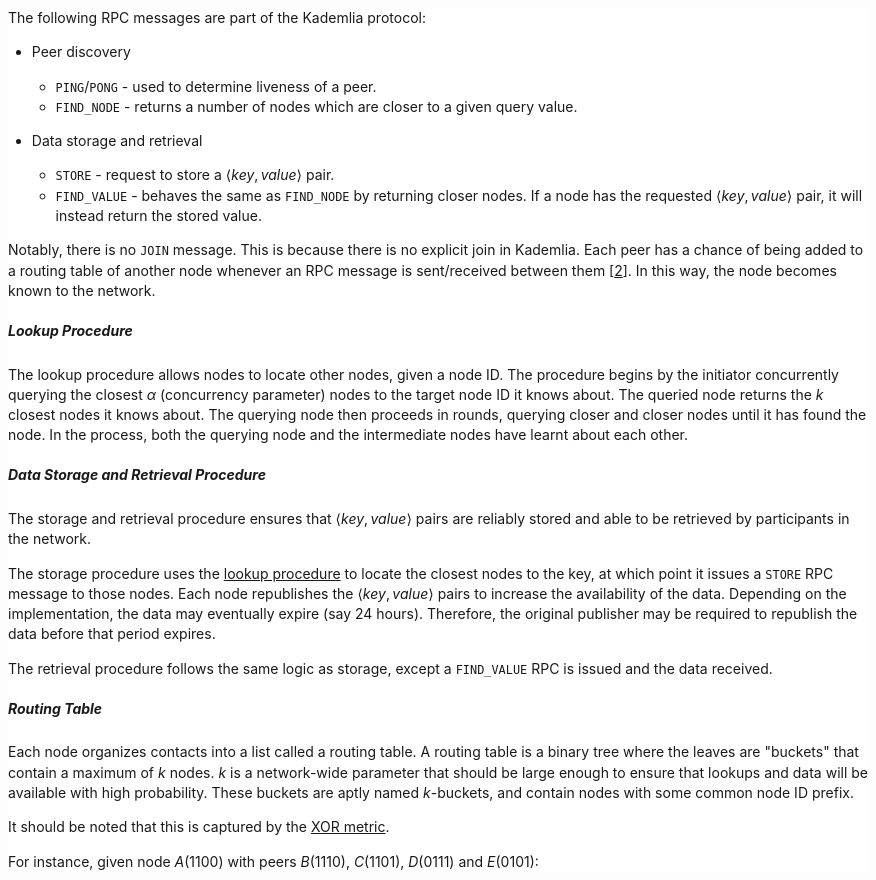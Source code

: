 The following RPC messages are part of the Kademlia protocol:

- Peer discovery
  - `PING`/`PONG` - used to determine liveness of a peer.
  - `FIND_NODE` - returns a number of nodes which are closer to a given query value.

- Data storage and retrieval
  - `STORE` - request to store a $\langle key, value \rangle$ pair.
  - `FIND_VALUE` - behaves the same as `FIND_NODE` by returning closer nodes. If a node has the requested $\langle key, value \rangle$ pair,
    it will instead return the stored value.

Notably, there is no `JOIN` message. This is because there is no explicit join in Kademlia. Each peer has a chance of being added to a
routing table of another node whenever an RPC message is sent/received between them [[2]]. In this way, the node becomes known to the network.

##### Lookup Procedure

The lookup procedure allows nodes to locate other nodes, given a node ID. The procedure begins by
the initiator concurrently querying the closest $\alpha$ (concurrency parameter) nodes to the target node ID
it knows about. The queried node returns the $k​$ closest nodes it knows about. The querying node then proceeds in rounds,
querying closer and closer nodes until it has found the node. In the process, both the querying node and the intermediate nodes have learnt about each other.

##### Data Storage and Retrieval Procedure

The storage and retrieval procedure ensures that $\langle key, value \rangle$ pairs are reliably stored and able to be
retrieved by participants in the network.

The storage procedure uses the [lookup procedure](#lookup-procedure) to locate the closest nodes to the key, at which
point it issues a `STORE` RPC message to those nodes. Each node republishes the $\langle key, value \rangle$ pairs to
increase the availability of the data. Depending on the implementation, the data may eventually expire (say 24 hours).
Therefore, the original publisher may be required to republish the data before that period expires.

The retrieval procedure follows the same logic as storage, except a `FIND_VALUE` RPC is issued and the data received.

##### Routing Table

Each node organizes contacts into a list called a routing table. A routing table is a binary tree
where the leaves are "buckets" that contain a maximum of $k$ nodes. $k$ is a network-wide parameter that
should be large enough to ensure that lookups and data will be available with high probability.
These buckets are aptly named $k$-buckets, and contain nodes with some common node ID prefix.

It should be noted that this is captured by the [XOR metric](#xor-metric).

For instance, given node $A(1100)$ with peers $B(1110)$, $C(1101)$, $D(0111)$ and $E(0101)$:


[1]: https://en.wikipedia.org/wiki/Distributed_hash_table. 'Wikipedia: Distributed Hash Table'
[2]: https://pdos.csail.mit.edu/~petar/papers/maymounkov-kademlia-lncs.pdf 'Original Kademlia paper'
[3]: https://github.com/ethereum/wiki/wiki/Kademlia-Peer-Selection 'Kademlia Peer Selection'
[4]: https://www.wikiwand.com/en/Tapestry_(DHT) 'Tapestry (DHT)'
[5]: http://www.cs.jhu.edu/~baruch/RESEARCH/Research_areas/Peer-to-Peer/2006_SPAA/virtual5.pdf 'Towards a Scalable and Robust DHT'
[6]: https://www.cs.bu.edu/~goldbe/projects/eclipseEth.pdf 'Low-Resource Eclipse Attacks on Ethereum’s Peer-to-Peer Network'
[7]: http://sns.cs.princeton.edu/docs/ccuckoo-ladis11.pdf 'Commensal Cuckoo: Secure Group Partitioning for Large-Scale Services'
[8]: https://www.cs.helsinki.fi/webfm_send/1339 'Overlay and P2P networks'
[9]: https://www.net.t-labs.tu-berlin.de/~stefan/icdcn10.pdf 'Poisoning the Kad Network'
[10]: https://en.wikipedia.org/wiki/BitTorrent 'BitTorrent'
[11]: https://en.wikipedia.org/wiki/BitTorrent 'Servers - Tor Metrics'
[12]: https://www.researchgate.net/publication/220566526_A_survey_of_DHT_security_techniques 'A Survey of DHT Security Techniques'